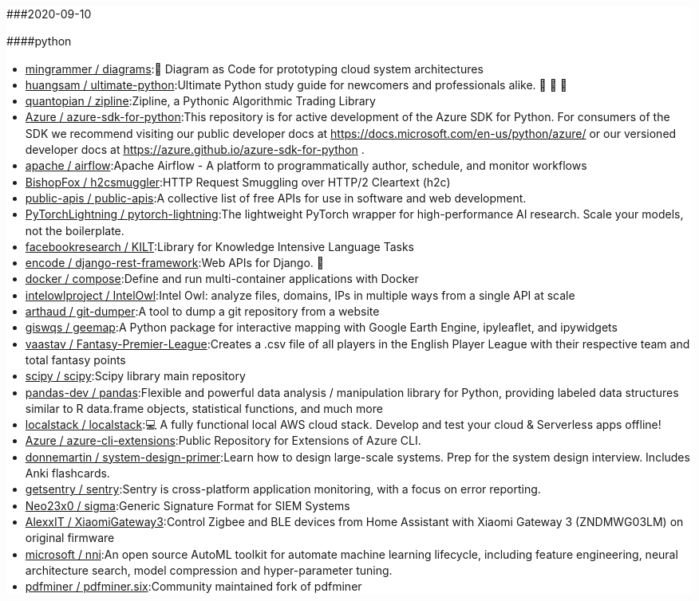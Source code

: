 ###2020-09-10

####python
* [mingrammer / diagrams](https://github.com/mingrammer/diagrams):🎨 Diagram as Code for prototyping cloud system architectures
* [huangsam / ultimate-python](https://github.com/huangsam/ultimate-python):Ultimate Python study guide for newcomers and professionals alike. 🐍 🐍 🐍
* [quantopian / zipline](https://github.com/quantopian/zipline):Zipline, a Pythonic Algorithmic Trading Library
* [Azure / azure-sdk-for-python](https://github.com/Azure/azure-sdk-for-python):This repository is for active development of the Azure SDK for Python. For consumers of the SDK we recommend visiting our public developer docs at https://docs.microsoft.com/en-us/python/azure/ or our versioned developer docs at https://azure.github.io/azure-sdk-for-python .
* [apache / airflow](https://github.com/apache/airflow):Apache Airflow - A platform to programmatically author, schedule, and monitor workflows
* [BishopFox / h2csmuggler](https://github.com/BishopFox/h2csmuggler):HTTP Request Smuggling over HTTP/2 Cleartext (h2c)
* [public-apis / public-apis](https://github.com/public-apis/public-apis):A collective list of free APIs for use in software and web development.
* [PyTorchLightning / pytorch-lightning](https://github.com/PyTorchLightning/pytorch-lightning):The lightweight PyTorch wrapper for high-performance AI research. Scale your models, not the boilerplate.
* [facebookresearch / KILT](https://github.com/facebookresearch/KILT):Library for Knowledge Intensive Language Tasks
* [encode / django-rest-framework](https://github.com/encode/django-rest-framework):Web APIs for Django. 🎸
* [docker / compose](https://github.com/docker/compose):Define and run multi-container applications with Docker
* [intelowlproject / IntelOwl](https://github.com/intelowlproject/IntelOwl):Intel Owl: analyze files, domains, IPs in multiple ways from a single API at scale
* [arthaud / git-dumper](https://github.com/arthaud/git-dumper):A tool to dump a git repository from a website
* [giswqs / geemap](https://github.com/giswqs/geemap):A Python package for interactive mapping with Google Earth Engine, ipyleaflet, and ipywidgets
* [vaastav / Fantasy-Premier-League](https://github.com/vaastav/Fantasy-Premier-League):Creates a .csv file of all players in the English Player League with their respective team and total fantasy points
* [scipy / scipy](https://github.com/scipy/scipy):Scipy library main repository
* [pandas-dev / pandas](https://github.com/pandas-dev/pandas):Flexible and powerful data analysis / manipulation library for Python, providing labeled data structures similar to R data.frame objects, statistical functions, and much more
* [localstack / localstack](https://github.com/localstack/localstack):💻 A fully functional local AWS cloud stack. Develop and test your cloud & Serverless apps offline!
* [Azure / azure-cli-extensions](https://github.com/Azure/azure-cli-extensions):Public Repository for Extensions of Azure CLI.
* [donnemartin / system-design-primer](https://github.com/donnemartin/system-design-primer):Learn how to design large-scale systems. Prep for the system design interview. Includes Anki flashcards.
* [getsentry / sentry](https://github.com/getsentry/sentry):Sentry is cross-platform application monitoring, with a focus on error reporting.
* [Neo23x0 / sigma](https://github.com/Neo23x0/sigma):Generic Signature Format for SIEM Systems
* [AlexxIT / XiaomiGateway3](https://github.com/AlexxIT/XiaomiGateway3):Control Zigbee and BLE devices from Home Assistant with Xiaomi Gateway 3 (ZNDMWG03LM) on original firmware
* [microsoft / nni](https://github.com/microsoft/nni):An open source AutoML toolkit for automate machine learning lifecycle, including feature engineering, neural architecture search, model compression and hyper-parameter tuning.
* [pdfminer / pdfminer.six](https://github.com/pdfminer/pdfminer.six):Community maintained fork of pdfminer

